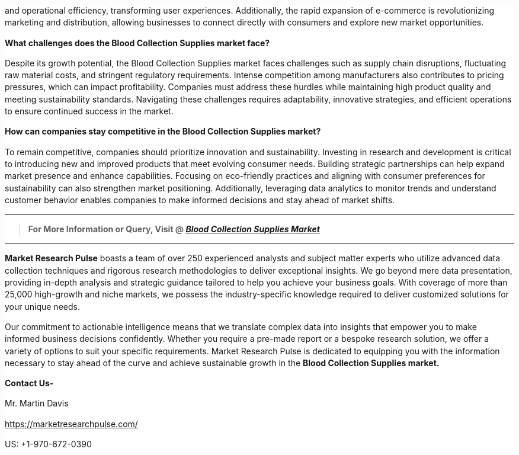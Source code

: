 and operational efficiency, transforming user experiences. Additionally, the rapid expansion of e-commerce is revolutionizing marketing and distribution, allowing businesses to connect directly with consumers and explore new market opportunities.</p><p><strong>What challenges does the Blood Collection Supplies market face?</strong></p><p>Despite its growth potential, the Blood Collection Supplies market faces challenges such as supply chain disruptions, fluctuating raw material costs, and stringent regulatory requirements. Intense competition among manufacturers also contributes to pricing pressures, which can impact profitability. Companies must address these hurdles while maintaining high product quality and meeting sustainability standards. Navigating these challenges requires adaptability, innovative strategies, and efficient operations to ensure continued success in the market.</p><p><strong>How can companies stay competitive in the Blood Collection Supplies market?</strong></p><p>To remain competitive, companies should prioritize innovation and sustainability. Investing in research and development is critical to introducing new and improved products that meet evolving consumer needs. Building strategic partnerships can help expand market presence and enhance capabilities. Focusing on eco-friendly practices and aligning with consumer preferences for sustainability can also strengthen market positioning. Additionally, leveraging data analytics to monitor trends and understand customer behavior enables companies to make informed decisions and stay ahead of market shifts.</p><hr /><blockquote><p><strong>For More Information or Query, Visit @&nbsp;<em><a href="https://marketresearchpulse.com/report/70948/blood-collection-supplies-market?utm_source=Linkedin&utm_medium=0114">Blood Collection Supplies Market</a></em></strong></p></blockquote><hr /><p><strong>Market Research Pulse</strong> boasts a team of over 250 experienced analysts and subject matter experts who utilize advanced data collection techniques and rigorous research methodologies to deliver exceptional insights. We go beyond mere data presentation, providing in-depth analysis and strategic guidance tailored to help you achieve your business goals. With coverage of more than 25,000 high-growth and niche markets, we possess the industry-specific knowledge required to deliver customized solutions for your unique needs.</p><p>Our commitment to actionable intelligence means that we translate complex data into insights that empower you to make informed business decisions confidently. Whether you require a pre-made report or a bespoke research solution, we offer a variety of options to suit your specific requirements. Market Research Pulse is dedicated to equipping you with the information necessary to stay ahead of the curve and achieve sustainable growth in the <strong>Blood Collection Supplies market.</strong></p><p><strong>Contact Us-</strong></p><p>Mr. Martin Davis</p><p>https://marketresearchpulse.com/</p><p>US: +1-970-672-0390</p>
